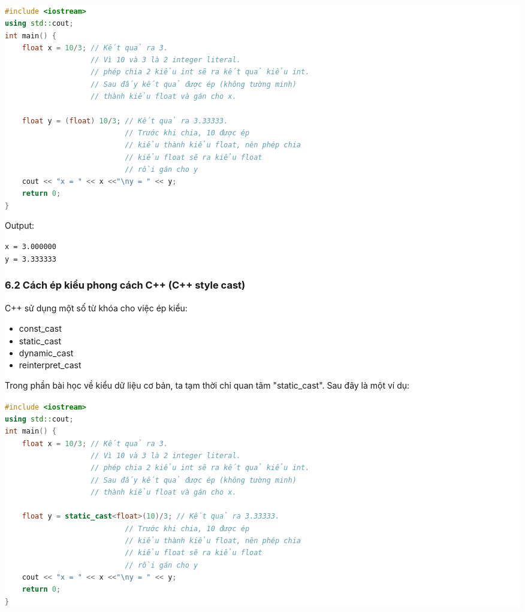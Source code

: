 ```CPP
#include <iostream>
using std::cout;
int main() {
    float x = 10/3; // Kết quả ra 3.
                    // Vì 10 và 3 là 2 integer literal.
                    // phép chia 2 kiểu int sẽ ra kết quả kiểu int.
                    // Sau đấy kết quả được ép (không tường minh)
                    // thành kiểu float và gán cho x.

    float y = (float) 10/3; // Kết quả ra 3.33333.
                            // Trước khi chia, 10 được ép
                            // kiểu thành kiểu float, nên phép chia
                            // kiểu float sẽ ra kiểu float
                            // rồi gán cho y
    cout << "x = " << x <<"\ny = " << y;
    return 0;
}
```

Output:
```
x = 3.000000
y = 3.333333
```

### **6.2 Cách ép kiểu phong cách C++ (C++ style cast)**
C++ sử dụng một số từ khóa cho việc ép kiểu:
- const_cast
- static_cast
- dynamic_cast
- reinterpret_cast

Trong phần bài học về kiểu dữ liệu cơ bản, ta tạm thời chỉ quan tâm "static_cast". Sau đây là một ví dụ:

```CPP
#include <iostream>
using std::cout;
int main() {
    float x = 10/3; // Kết quả ra 3.
                    // Vì 10 và 3 là 2 integer literal.
                    // phép chia 2 kiểu int sẽ ra kết quả kiểu int.
                    // Sau đấy kết quả được ép (không tường minh)
                    // thành kiểu float và gán cho x.

    float y = static_cast<float>(10)/3; // Kết quả ra 3.33333.
                            // Trước khi chia, 10 được ép
                            // kiểu thành kiểu float, nên phép chia
                            // kiểu float sẽ ra kiểu float
                            // rồi gán cho y
    cout << "x = " << x <<"\ny = " << y;
    return 0;
}
```